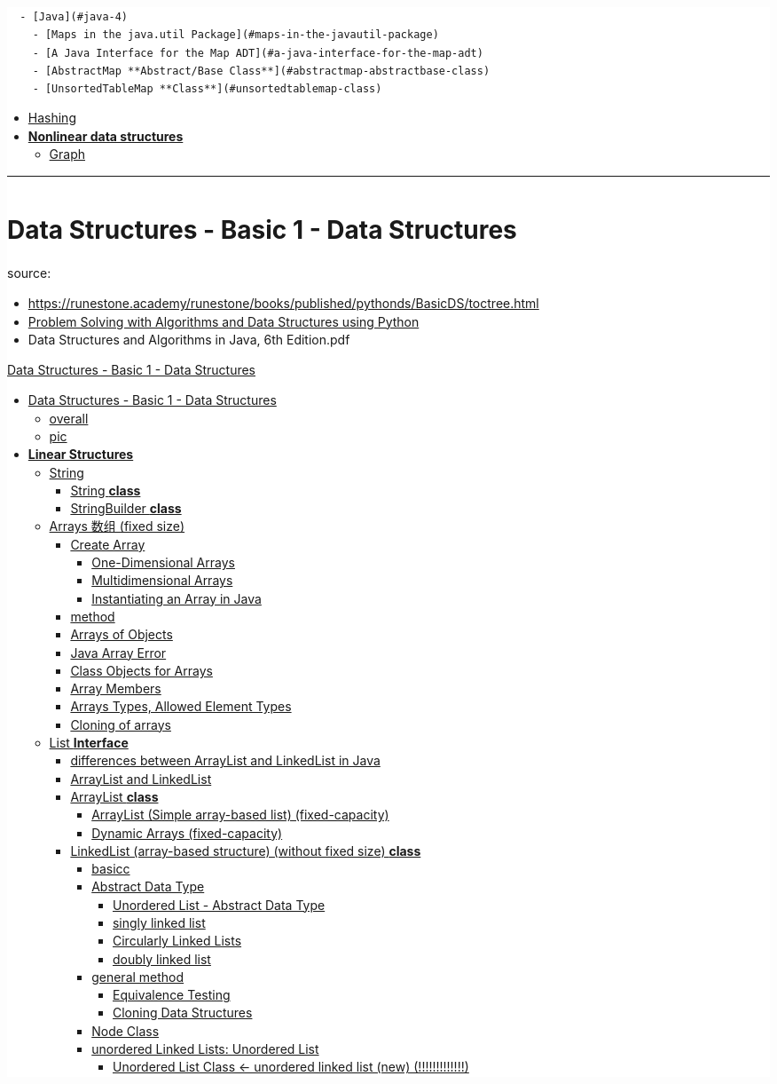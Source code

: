       - [Java](#java-4)
        - [Maps in the java.util Package](#maps-in-the-javautil-package)
        - [A Java Interface for the Map ADT](#a-java-interface-for-the-map-adt)
        - [AbstractMap **Abstract/Base Class**](#abstractmap-abstractbase-class)
        - [UnsortedTableMap **Class**](#unsortedtablemap-class)
  - [Hashing](#hashing)
- [**Nonlinear data structures**](#nonlinear-data-structures)
  - [Graph](#graph)


---

# Data Structures - Basic 1 - Data Structures

source:
- https://runestone.academy/runestone/books/published/pythonds/BasicDS/toctree.html
- [Problem Solving with Algorithms and Data Structures using Python](https://runestone.academy/runestone/books/published/pythonds3/BasicDS/ImplementinganOrderedList.html)
- Data Structures and Algorithms in Java, 6th Edition.pdf



[Data Structures - Basic 1 - Data Structures](#data-structures---basic-1---data-structures)
- [Data Structures - Basic 1 - Data Structures](#data-structures---basic-1---data-structures)
  - [overall](#overall)
  - [pic](#pic)
- [**Linear Structures**](#linear-structures)
  - [String](#string)
    - [String **class**](#string-class)
    - [StringBuilder **class**](#stringbuilder-class)
  - [Arrays 数组 (fixed size)](#arrays-数组-fixed-size)
      - [Create Array](#create-array)
        - [One-Dimensional Arrays](#one-dimensional-arrays)
        - [Multidimensional Arrays](#multidimensional-arrays)
        - [Instantiating an Array in Java](#instantiating-an-array-in-java)
      - [method](#method)
      - [Arrays of Objects](#arrays-of-objects)
      - [Java Array Error](#java-array-error)
      - [Class Objects for Arrays](#class-objects-for-arrays)
      - [Array Members](#array-members)
      - [Arrays Types, Allowed Element Types](#arrays-types-allowed-element-types)
      - [Cloning of arrays](#cloning-of-arrays)
  - [List **Interface**](#list-interface)
    - [differences between ArrayList and LinkedList in Java](#differences-between-arraylist-and-linkedlist-in-java)
    - [ArrayList and LinkedList](#arraylist-and-linkedlist)
    - [ArrayList **class**](#arraylist-class)
      - [ArrayList (Simple array-based list) (fixed-capacity)](#arraylist-simple-array-based-list-fixed-capacity)
      - [Dynamic Arrays (fixed-capacity)](#dynamic-arrays-fixed-capacity)
    - [LinkedList (array-based structure) (without fixed size) **class**](#linkedlist-array-based-structure-without-fixed-size-class)
      - [basicc](#basicc)
      - [Abstract Data Type](#abstract-data-type)
        - [Unordered List - Abstract Data Type](#unordered-list---abstract-data-type)
        - [singly linked list](#singly-linked-list)
        - [Circularly Linked Lists](#circularly-linked-lists)
        - [doubly linked list](#doubly-linked-list)
      - [general method](#general-method)
        - [Equivalence Testing](#equivalence-testing)
        - [Cloning Data Structures](#cloning-data-structures)
      - [Node Class](#node-class)
      - [unordered Linked Lists: Unordered List](#unordered-linked-lists-unordered-list)
          - [Unordered List Class <- unordered linked list (new)  (!!!!!!!!!!!!!)](#unordered-list-class---unordered-linked-list-new--)